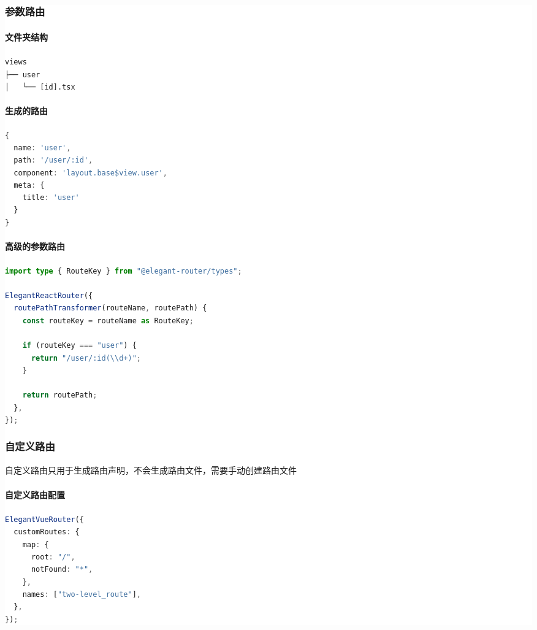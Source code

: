### 参数路由

#### 文件夹结构

```
views
├── user
│   └── [id].tsx
```

#### 生成的路由

```ts
{
  name: 'user',
  path: '/user/:id',
  component: 'layout.base$view.user',
  meta: {
    title: 'user'
  }
}
```




#### 高级的参数路由

```ts
import type { RouteKey } from "@elegant-router/types";

ElegantReactRouter({
  routePathTransformer(routeName, routePath) {
    const routeKey = routeName as RouteKey;

    if (routeKey === "user") {
      return "/user/:id(\\d+)";
    }

    return routePath;
  },
});
```

### 自定义路由

自定义路由只用于生成路由声明，不会生成路由文件，需要手动创建路由文件

#### 自定义路由配置

```ts
ElegantVueRouter({
  customRoutes: {
    map: {
      root: "/",
      notFound: "*",
    },
    names: ["two-level_route"],
  },
});
```

